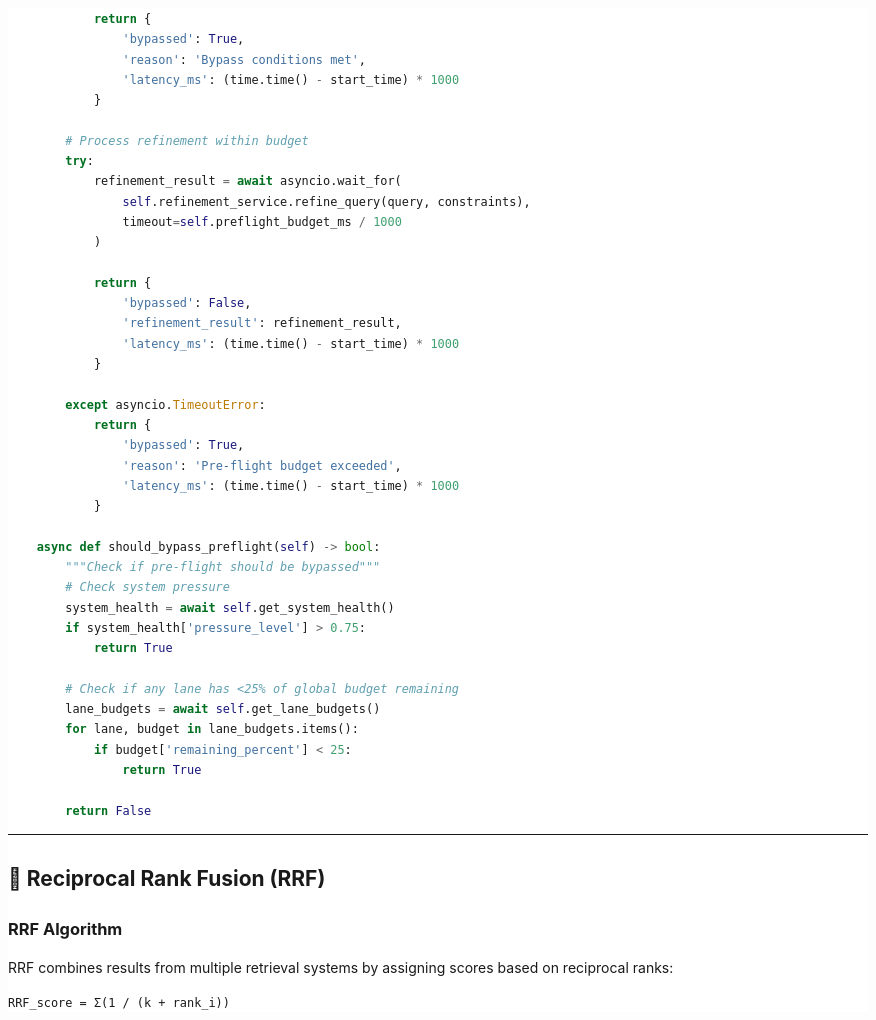 ```python
            return {
                'bypassed': True,
                'reason': 'Bypass conditions met',
                'latency_ms': (time.time() - start_time) * 1000
            }
        
        # Process refinement within budget
        try:
            refinement_result = await asyncio.wait_for(
                self.refinement_service.refine_query(query, constraints),
                timeout=self.preflight_budget_ms / 1000
            )
            
            return {
                'bypassed': False,
                'refinement_result': refinement_result,
                'latency_ms': (time.time() - start_time) * 1000
            }
            
        except asyncio.TimeoutError:
            return {
                'bypassed': True,
                'reason': 'Pre-flight budget exceeded',
                'latency_ms': (time.time() - start_time) * 1000
            }
    
    async def should_bypass_preflight(self) -> bool:
        """Check if pre-flight should be bypassed"""
        # Check system pressure
        system_health = await self.get_system_health()
        if system_health['pressure_level'] > 0.75:
            return True
        
        # Check if any lane has <25% of global budget remaining
        lane_budgets = await self.get_lane_budgets()
        for lane, budget in lane_budgets.items():
            if budget['remaining_percent'] < 25:
                return True
        
        return False
```

---

## 🔄 **Reciprocal Rank Fusion (RRF)**

### **RRF Algorithm**
RRF combines results from multiple retrieval systems by assigning scores based on reciprocal ranks:

```
RRF_score = Σ(1 / (k + rank_i))
```
